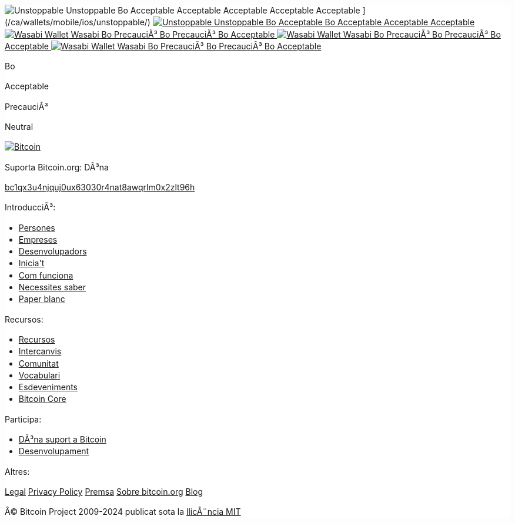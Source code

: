 ![Unstoppable](/img/wallet/unstoppable.png) Unstoppable Bo Acceptable
Acceptable Acceptable Acceptable Acceptable
](/ca/wallets/mobile/ios/unstoppable/) [
![Unstoppable](/img/wallet/unstoppable.png) Unstoppable Bo Acceptable Bo
Acceptable Acceptable Acceptable ](/ca/wallets/mobile/android/unstoppable/) [
![Wasabi Wallet](/img/wallet/wasabi.png) Wasabi Bo PrecauciÃ³ Bo PrecauciÃ³ Bo
Acceptable ](/ca/wallets/desktop/windows/wasabi/) [ ![Wasabi
Wallet](/img/wallet/wasabi.png) Wasabi Bo PrecauciÃ³ Bo PrecauciÃ³ Bo
Acceptable ](/ca/wallets/desktop/mac/wasabi/) [ ![Wasabi
Wallet](/img/wallet/wasabi.png) Wasabi Bo PrecauciÃ³ Bo PrecauciÃ³ Bo
Acceptable ](/ca/wallets/desktop/linux/wasabi/)

Bo

Acceptable

PrecauciÃ³

Neutral

[ ![Bitcoin](/img/icons/logo-footer.svg?1716491272) ](/ca/)

Suporta Bitcoin.org: DÃ³na

[bc1qx3u4njquj0ux63030r4nat8awqrlm0x2zlt96h](bitcoin:bc1qx3u4njquj0ux63030r4nat8awqrlm0x2zlt96h)

IntroducciÃ³:

  * [Persones](/ca/bitcoin-per-persones)
  * [Empreses](/ca/bitcoin-per-empreses)
  * [Desenvolupadors](https://developer.bitcoin.org/)
  * [Inicia't](/ca/iniciat)
  * [Com funciona](/ca/com-funciona)
  * [Necessites saber](/ca/necessites-saber)
  * [Paper blanc](/ca/paper-bitcoin)

Recursos:

  * [Recursos](/ca/recursos)
  * [Intercanvis](/ca/cases-de-canvi)
  * [Comunitat](/ca/comunitat)
  * [Vocabulari ](/ca/vocabulari)
  * [Esdeveniments](/ca/events)
  * [Bitcoin Core](/ca/descarrega)

Participa:

  * [DÃ³na suport a Bitcoin](/ca/dona-suport-a-bitcoin)
  * [Desenvolupament](/ca/desenvolupament)

Altres:

[Legal](/ca/legal) [Privacy Policy](/en/privacy) [Premsa](/ca/premsa) [Sobre
bitcoin.org](/ca/sobre-nosaltres) [Blog](/en/blog)

Â© Bitcoin Project 2009-2024 publicat sota la [llicÃ¨ncia
MIT](http://opensource.org/licenses/mit-license.php)
